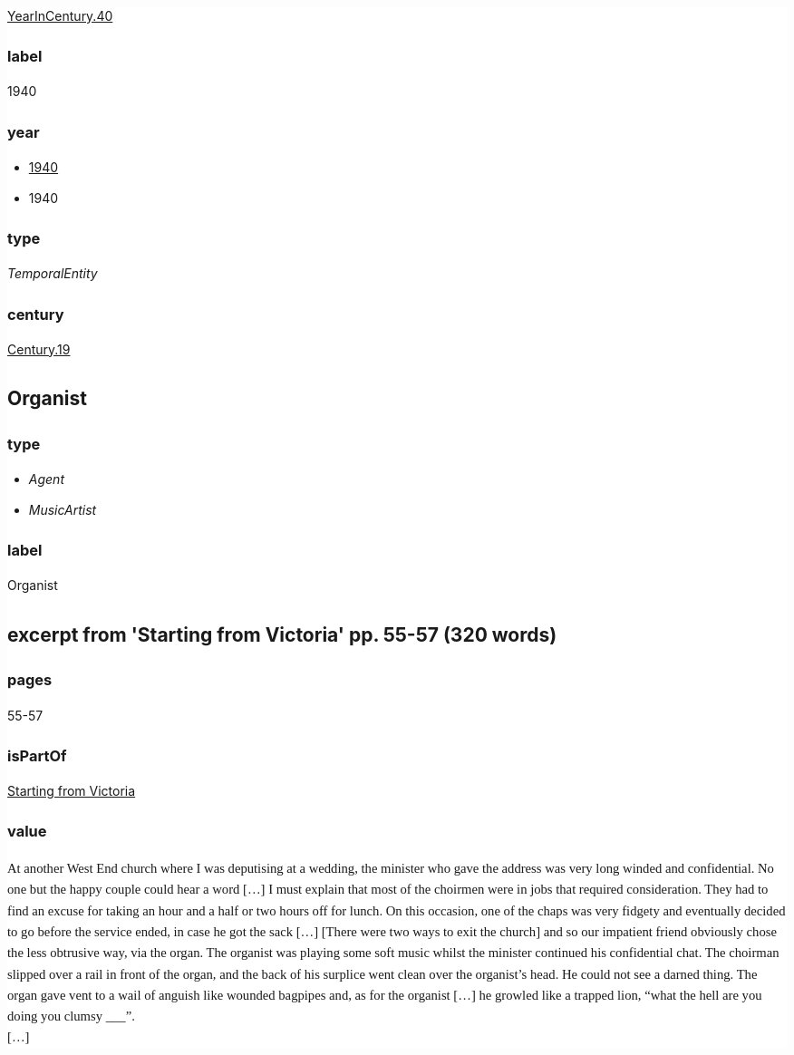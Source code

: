 
[YearInCentury.40](#YearInCentury.40)

### label


1940

### year

 - [1940](#1940)

 - 1940

### type


*TemporalEntity*

### century


[Century.19](#Century.19)

## Organist

### type

 - *Agent*

 - *MusicArtist*

### label


Organist

## excerpt from 'Starting from Victoria' pp. 55-57 (320 words)

### pages


55-57

### isPartOf


[Starting from Victoria](#Starting-from-Victoria)

### value


<p class="MsoNormal" style="margin: 0cm 0cm 0.0001pt; font-size: medium; font-family: 'Times New Roman';"><span style="font-size: 11pt;">At another West End church where I was deputising at a wedding, the minister who gave the address was very long winded and confidential. No one but the happy couple could hear a word [&hellip;] I must explain that most of the choirmen were in jobs that required consideration. They had to find an excuse for taking an hour and a half or two hours off for lunch. On this occasion, one of the chaps was very fidgety and eventually decided to go before the service ended, in case he got the sack [&hellip;] [There were two ways to exit the church] and so our impatient friend obviously chose the less obtrusive way, via the organ. The organist was playing some soft music whilst the minister continued his confidential chat. The choirman slipped over a rail in front of the organ, and the back of his surplice went clean over the organist&rsquo;s head. He could not see a darned thing. The organ gave vent to a wail of anguish like wounded&nbsp;bagpipes and, as for the organist [&hellip;] he growled like a trapped lion, &ldquo;what the hell are you doing you clumsy ___&rdquo;.&nbsp;</span></p>
<p class="MsoNormal" style="margin: 0cm 0cm 0.0001pt; font-size: medium; font-family: 'Times New Roman';"><span style="font-size: 11pt;">[&hellip;]</span></p>